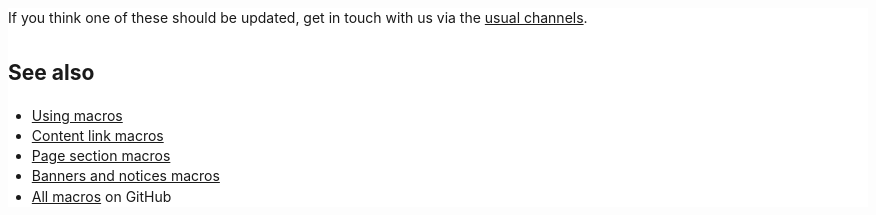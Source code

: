 If you think one of these should be updated, get in touch with us via the [usual channels](/en-US/docs/MDN/Community/Communication_channels).

## See also

- [Using macros](/en-US/docs/MDN/Writing_guidelines/Page_structures/Macros)
- [Content link macros](/en-US/docs/MDN/Writing_guidelines/Page_structures/Links)
- [Page section macros](/en-US/docs/MDN/Writing_guidelines/Page_structures/Macros/Commonly_used_macros)
- [Banners and notices macros](/en-US/docs/MDN/Writing_guidelines/Page_structures/Banners_and_notices)
- [All macros](https://github.com/mdn/yari/tree/main/kumascript/macros) on GitHub
